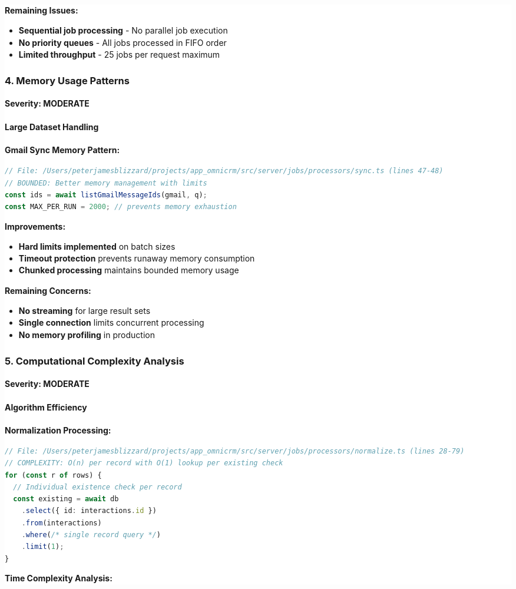 **Remaining Issues:**

- **Sequential job processing** - No parallel job execution
- **No priority queues** - All jobs processed in FIFO order
- **Limited throughput** - 25 jobs per request maximum

### 4. Memory Usage Patterns

**Severity: MODERATE**

#### Large Dataset Handling

**Gmail Sync Memory Pattern:**

```typescript
// File: /Users/peterjamesblizzard/projects/app_omnicrm/src/server/jobs/processors/sync.ts (lines 47-48)
// BOUNDED: Better memory management with limits
const ids = await listGmailMessageIds(gmail, q);
const MAX_PER_RUN = 2000; // prevents memory exhaustion
```

**Improvements:**

- **Hard limits implemented** on batch sizes
- **Timeout protection** prevents runaway memory consumption
- **Chunked processing** maintains bounded memory usage

**Remaining Concerns:**

- **No streaming** for large result sets
- **Single connection** limits concurrent processing
- **No memory profiling** in production

### 5. Computational Complexity Analysis

**Severity: MODERATE**

#### Algorithm Efficiency

**Normalization Processing:**

```typescript
// File: /Users/peterjamesblizzard/projects/app_omnicrm/src/server/jobs/processors/normalize.ts (lines 28-79)
// COMPLEXITY: O(n) per record with O(1) lookup per existing check
for (const r of rows) {
  // Individual existence check per record
  const existing = await db
    .select({ id: interactions.id })
    .from(interactions)
    .where(/* single record query */)
    .limit(1);
}
```

**Time Complexity Analysis:**
